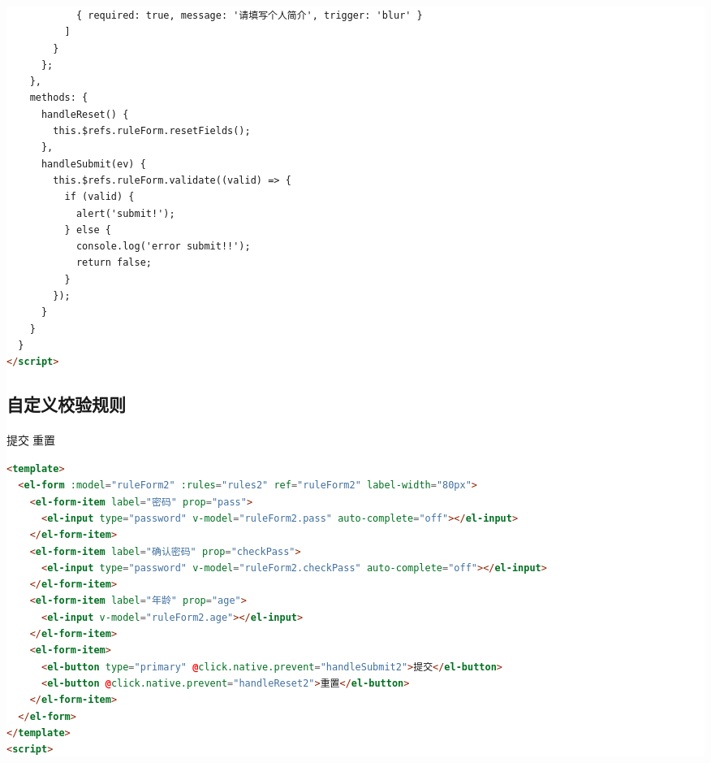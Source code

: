 ```html
            { required: true, message: '请填写个人简介', trigger: 'blur' }
          ]
        }
      };
    },
    methods: {
      handleReset() {
        this.$refs.ruleForm.resetFields();
      },
      handleSubmit(ev) {
        this.$refs.ruleForm.validate((valid) => {
          if (valid) {
            alert('submit!');
          } else {
            console.log('error submit!!');
            return false;
          }
        });
      }
    }
  }
</script>
```

## 自定义校验规则

<div class="demo-box demo-form demo-ruleForm">
  <el-form :model="ruleForm2" :rules="rules2" ref="ruleForm2" label-width="80px">
    <el-form-item label="密码" prop="pass">
      <el-input type="password" v-model="ruleForm2.pass" auto-complete="off"></el-input>
    </el-form-item>
    <el-form-item label="确认密码" prop="checkPass">
      <el-input type="password" v-model="ruleForm2.checkPass" auto-complete="off"></el-input>
    </el-form-item>
    <el-form-item label="年龄" prop="age">
      <el-input v-model="ruleForm2.age"></el-input>
    </el-form-item>
    <el-form-item>
      <el-button type="primary" @click.native.prevent="handleSubmit2">提交</el-button>
      <el-button @click.native.prevent="handleReset2">重置</el-button>
    </el-form-item>
  </el-form>
</div>

```html
<template>
  <el-form :model="ruleForm2" :rules="rules2" ref="ruleForm2" label-width="80px">
    <el-form-item label="密码" prop="pass">
      <el-input type="password" v-model="ruleForm2.pass" auto-complete="off"></el-input>
    </el-form-item>
    <el-form-item label="确认密码" prop="checkPass">
      <el-input type="password" v-model="ruleForm2.checkPass" auto-complete="off"></el-input>
    </el-form-item>
    <el-form-item label="年龄" prop="age">
      <el-input v-model="ruleForm2.age"></el-input>
    </el-form-item>
    <el-form-item>
      <el-button type="primary" @click.native.prevent="handleSubmit2">提交</el-button>
      <el-button @click.native.prevent="handleReset2">重置</el-button>
    </el-form-item>
  </el-form>
</template>
<script>
```